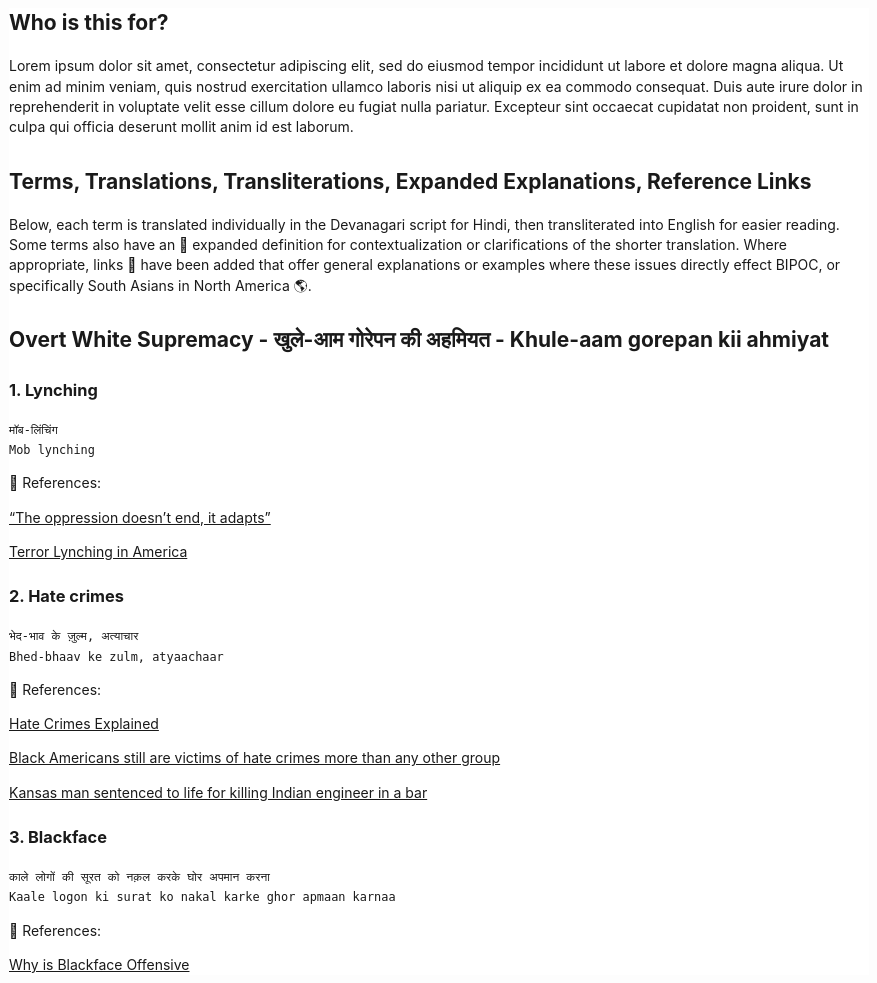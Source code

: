 
## Who is this for?

Lorem ipsum dolor sit amet, consectetur adipiscing elit, sed do eiusmod tempor incididunt ut labore et dolore magna aliqua. Ut enim ad minim veniam, quis nostrud exercitation ullamco laboris nisi ut aliquip ex ea commodo consequat. Duis aute irure dolor in reprehenderit in voluptate velit esse cillum dolore eu fugiat nulla pariatur. Excepteur sint occaecat cupidatat non proident, sunt in culpa qui officia deserunt mollit anim id est laborum.

## Terms, Translations, Transliterations, Expanded Explanations, Reference Links

Below, each term is translated individually in the Devanagari script for Hindi, then transliterated into English for easier reading. Some terms also have an 📌 expanded definition for contextualization or clarifications of the shorter translation. Where appropriate, links 🔗 have been added that offer general explanations or examples where these issues directly effect BIPOC, or specifically South Asians in North America 🌎. 

## Overt White Supremacy  - खुले-आम गोरेपन की अहमियत  - Khule-aam gorepan kii ahmiyat

### 1. Lynching
	मॉब-लिंचिंग
	Mob lynching 
	
🔗 References: 

[“The oppression doesn’t end, it adapts”](https://www.vox.com/21295670/robert-fuller-malcolm-harsch-hanging-history-lynching) 

[Terror Lynching in America](https://www.youtube.com/watch?v=aS61QFzk2tI) 

### 2. Hate crimes
	भेद-भाव के ज़ुल्म, अत्याचार
	Bhed-bhaav ke zulm, atyaachaar 
	
🔗 References: 

[Hate Crimes Explained](https://www.splcenter.org/20180415/hate-crimes-explained)

[Black Americans still are victims of hate crimes more than any other group](https://publicintegrity.org/politics/black-americans-still-are-victims-of-hate-crimes-more-than-any-other-group/)

[Kansas man sentenced to life for killing Indian engineer in a bar](https://www.nbcnews.com/news/asian-america/kansas-man-sentenced-life-prison-hate-crime-shooting-n898361)

### 3. Blackface
	काले लोगों की सूरत को नक़ल करके घोर अपमान करना
	Kaale logon ki surat ko nakal karke ghor apmaan karnaa
	
🔗 References:

[Why is Blackface Offensive](https://www.vox.com/2014/10/29/7089591/why-is-blackface-offensive-halloween-costume)
